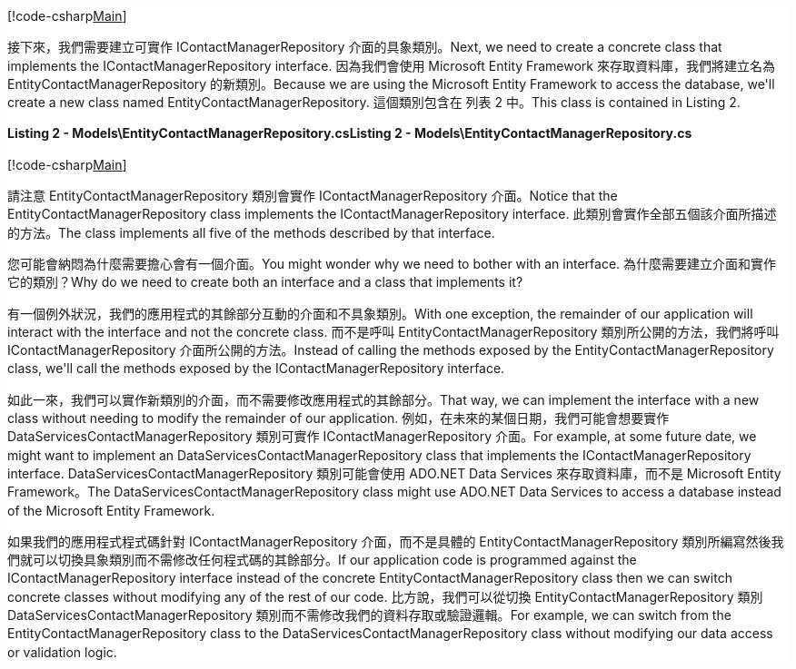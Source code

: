[!code-csharp[Main](iteration-4-make-the-application-loosely-coupled-cs/samples/sample1.cs)]

<span data-ttu-id="3e6fb-169">接下來，我們需要建立可實作 IContactManagerRepository 介面的具象類別。</span><span class="sxs-lookup"><span data-stu-id="3e6fb-169">Next, we need to create a concrete class that implements the IContactManagerRepository interface.</span></span> <span data-ttu-id="3e6fb-170">因為我們會使用 Microsoft Entity Framework 來存取資料庫，我們將建立名為 EntityContactManagerRepository 的新類別。</span><span class="sxs-lookup"><span data-stu-id="3e6fb-170">Because we are using the Microsoft Entity Framework to access the database, we'll create a new class named EntityContactManagerRepository.</span></span> <span data-ttu-id="3e6fb-171">這個類別包含在 列表 2 中。</span><span class="sxs-lookup"><span data-stu-id="3e6fb-171">This class is contained in Listing 2.</span></span>

<span data-ttu-id="3e6fb-172">**Listing 2 - Models\EntityContactManagerRepository.cs**</span><span class="sxs-lookup"><span data-stu-id="3e6fb-172">**Listing 2 - Models\EntityContactManagerRepository.cs**</span></span>

[!code-csharp[Main](iteration-4-make-the-application-loosely-coupled-cs/samples/sample2.cs)]

<span data-ttu-id="3e6fb-173">請注意 EntityContactManagerRepository 類別會實作 IContactManagerRepository 介面。</span><span class="sxs-lookup"><span data-stu-id="3e6fb-173">Notice that the EntityContactManagerRepository class implements the IContactManagerRepository interface.</span></span> <span data-ttu-id="3e6fb-174">此類別會實作全部五個該介面所描述的方法。</span><span class="sxs-lookup"><span data-stu-id="3e6fb-174">The class implements all five of the methods described by that interface.</span></span>

<span data-ttu-id="3e6fb-175">您可能會納悶為什麼需要擔心會有一個介面。</span><span class="sxs-lookup"><span data-stu-id="3e6fb-175">You might wonder why we need to bother with an interface.</span></span> <span data-ttu-id="3e6fb-176">為什麼需要建立介面和實作它的類別？</span><span class="sxs-lookup"><span data-stu-id="3e6fb-176">Why do we need to create both an interface and a class that implements it?</span></span>

<span data-ttu-id="3e6fb-177">有一個例外狀況，我們的應用程式的其餘部分互動的介面和不具象類別。</span><span class="sxs-lookup"><span data-stu-id="3e6fb-177">With one exception, the remainder of our application will interact with the interface and not the concrete class.</span></span> <span data-ttu-id="3e6fb-178">而不是呼叫 EntityContactManagerRepository 類別所公開的方法，我們將呼叫 IContactManagerRepository 介面所公開的方法。</span><span class="sxs-lookup"><span data-stu-id="3e6fb-178">Instead of calling the methods exposed by the EntityContactManagerRepository class, we'll call the methods exposed by the IContactManagerRepository interface.</span></span>

<span data-ttu-id="3e6fb-179">如此一來，我們可以實作新類別的介面，而不需要修改應用程式的其餘部分。</span><span class="sxs-lookup"><span data-stu-id="3e6fb-179">That way, we can implement the interface with a new class without needing to modify the remainder of our application.</span></span> <span data-ttu-id="3e6fb-180">例如，在未來的某個日期，我們可能會想要實作 DataServicesContactManagerRepository 類別可實作 IContactManagerRepository 介面。</span><span class="sxs-lookup"><span data-stu-id="3e6fb-180">For example, at some future date, we might want to implement an DataServicesContactManagerRepository class that implements the IContactManagerRepository interface.</span></span> <span data-ttu-id="3e6fb-181">DataServicesContactManagerRepository 類別可能會使用 ADO.NET Data Services 來存取資料庫，而不是 Microsoft Entity Framework。</span><span class="sxs-lookup"><span data-stu-id="3e6fb-181">The DataServicesContactManagerRepository class might use ADO.NET Data Services to access a database instead of the Microsoft Entity Framework.</span></span>

<span data-ttu-id="3e6fb-182">如果我們的應用程式程式碼針對 IContactManagerRepository 介面，而不是具體的 EntityContactManagerRepository 類別所編寫然後我們就可以切換具象類別而不需修改任何程式碼的其餘部分。</span><span class="sxs-lookup"><span data-stu-id="3e6fb-182">If our application code is programmed against the IContactManagerRepository interface instead of the concrete EntityContactManagerRepository class then we can switch concrete classes without modifying any of the rest of our code.</span></span> <span data-ttu-id="3e6fb-183">比方說，我們可以從切換 EntityContactManagerRepository 類別 DataServicesContactManagerRepository 類別而不需修改我們的資料存取或驗證邏輯。</span><span class="sxs-lookup"><span data-stu-id="3e6fb-183">For example, we can switch from the EntityContactManagerRepository class to the DataServicesContactManagerRepository class without modifying our data access or validation logic.</span></span>
